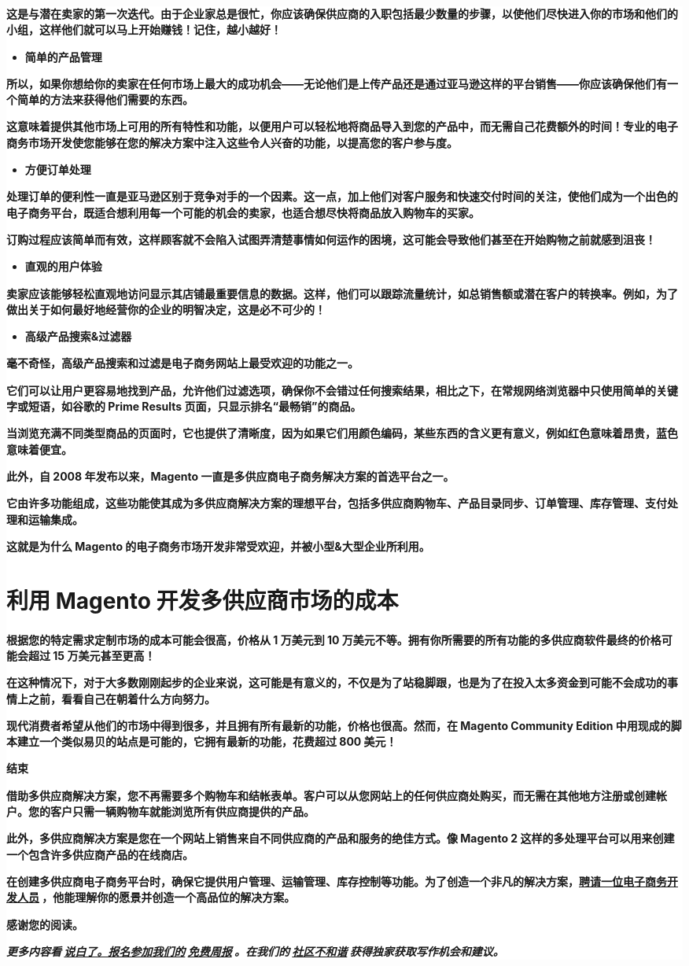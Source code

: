 ****这是与潜在卖家的第一次迭代。由于企业家总是很忙，你应该确保供应商的入职包括最少数量的步骤，以使他们尽快进入你的市场和他们的小组，这样他们就可以马上开始赚钱！记住，越小越好！****

*   ******简单的产品管理******

****所以，如果你想给你的卖家在任何市场上最大的成功机会——无论他们是上传产品还是通过亚马逊这样的平台销售——你应该确保他们有一个简单的方法来获得他们需要的东西。****

****这意味着提供其他市场上可用的所有特性和功能，以便用户可以轻松地将商品导入到您的产品中，而无需自己花费额外的时间！专业的**电子商务市场开发**使您能够在您的解决方案中注入这些令人兴奋的功能，以提高您的客户参与度。****

*   ******方便订单处理******

****处理订单的便利性一直是亚马逊区别于竞争对手的一个因素。这一点，加上他们对客户服务和快速交付时间的关注，使他们成为一个出色的电子商务平台，既适合想利用每一个可能的机会的卖家，也适合想尽快将商品放入购物车的买家。****

****订购过程应该简单而有效，这样顾客就不会陷入试图弄清楚事情如何运作的困境，这可能会导致他们甚至在开始购物之前就感到沮丧！****

*   ******直观的用户体验******

****卖家应该能够轻松直观地访问显示其店铺最重要信息的数据。这样，他们可以跟踪流量统计，如总销售额或潜在客户的转换率。例如，为了做出关于如何最好地经营你的企业的明智决定，这是必不可少的！****

*   ******高级产品搜索&过滤器******

****毫不奇怪，高级产品搜索和过滤是电子商务网站上最受欢迎的功能之一。****

****它们可以让用户更容易地找到产品，允许他们过滤选项，确保你不会错过任何搜索结果，相比之下，在常规网络浏览器中只使用简单的关键字或短语，如谷歌的 Prime Results 页面，只显示排名“最畅销”的商品。****

****当浏览充满不同类型商品的页面时，它也提供了清晰度，因为如果它们用颜色编码，某些东西的含义更有意义，例如红色意味着昂贵，蓝色意味着便宜。****

****此外，自 2008 年发布以来，Magento 一直是多供应商电子商务解决方案的首选平台之一。****

****它由许多功能组成，这些功能使其成为多供应商解决方案的理想平台，包括多供应商购物车、产品目录同步、订单管理、库存管理、支付处理和运输集成。****

****这就是为什么 Magento 的**电子商务市场开发非常受欢迎，并被小型&大型企业所利用。******

# ******利用 Magento 开发多供应商市场的成本******

****根据您的特定需求定制市场的成本可能会很高，价格从 1 万美元到 10 万美元不等。拥有你所需要的所有功能的多供应商软件最终的价格可能会超过 15 万美元甚至更高！****

****在这种情况下，对于大多数刚刚起步的企业来说，这可能是有意义的，不仅是为了站稳脚跟，也是为了在投入太多资金到可能不会成功的事情上之前，看看自己在朝着什么方向努力。****

****现代消费者希望从他们的市场中得到很多，并且拥有所有最新的功能，价格也很高。然而，在 Magento Community Edition 中用现成的脚本建立一个类似易贝的站点是可能的，它拥有最新的功能，花费超过 800 美元！****

******结束******

****借助多供应商解决方案，您不再需要多个购物车和结帐表单。客户可以从您网站上的任何供应商处购买，而无需在其他地方注册或创建帐户。您的客户只需一辆购物车就能浏览所有供应商提供的产品。****

****此外，多供应商解决方案是您在一个网站上销售来自不同供应商的产品和服务的绝佳方式。像 Magento 2 这样的多处理平台可以用来创建一个包含许多供应商产品的在线商店。****

****在创建多供应商电子商务平台时，确保它提供用户管理、运输管理、库存控制等功能。为了创造一个非凡的解决方案，[**聘请一位电子商务开发人员**](https://www.valuecoders.com/hire-developers/hire-ecommerce-developers?utm_source=hire_ecom_dev&utm_medium=Medium&utm_id=NKY) ，他能理解你的愿景并创造一个高品位的解决方案。****

****感谢您的阅读。****

*****更多内容看* [***说白了。报名参加我们的***](http://plainenglish.io/) **[***免费周报***](http://newsletter.plainenglish.io/) *。在我们的* [***社区不和谐***](https://discord.gg/GtDtUAvyhW) *获得独家获取写作机会和建议。*******